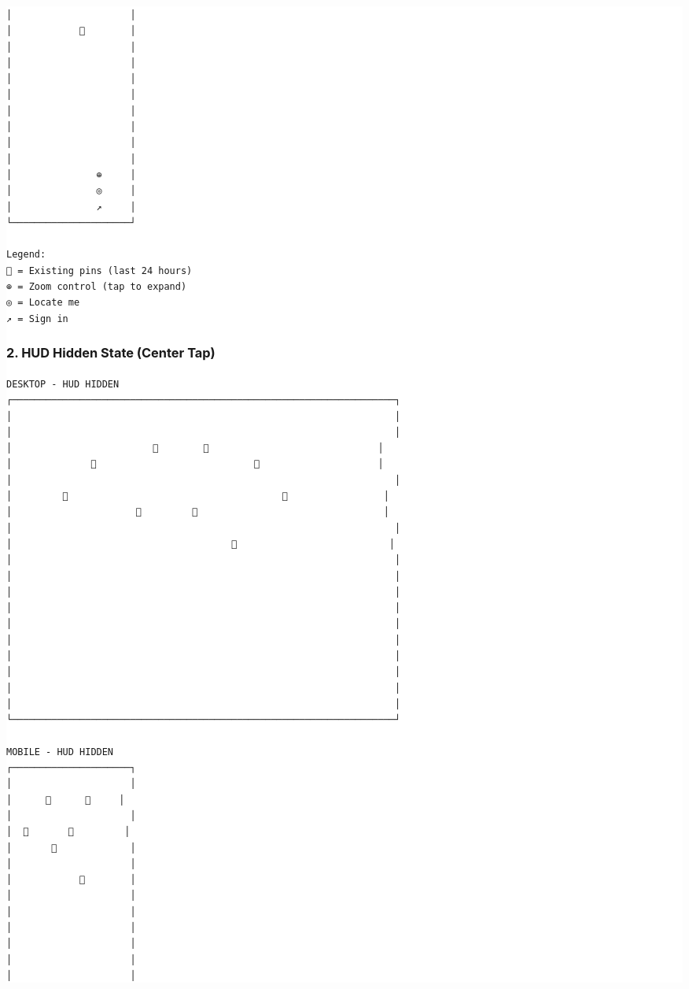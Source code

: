 ```
│                     │
│            📍        │
│                     │
│                     │
│                     │
│                     │
│                     │
│                     │
│                     │
│                     │
│               ⊕     │
│               ◎     │
│               ↗     │
└─────────────────────┘

Legend:
📍 = Existing pins (last 24 hours)
⊕ = Zoom control (tap to expand)
◎ = Locate me
↗ = Sign in
```

### 2. HUD Hidden State (Center Tap)

```
DESKTOP - HUD HIDDEN
┌────────────────────────────────────────────────────────────────────┐
│                                                                    │
│                                                                    │
│                         📍        📍                              │
│              📍                            📍                     │
│                                                                    │
│         📍                                      📍                 │
│                      📍         📍                                 │
│                                                                    │
│                                       📍                           │
│                                                                    │
│                                                                    │
│                                                                    │
│                                                                    │
│                                                                    │
│                                                                    │
│                                                                    │
│                                                                    │
│                                                                    │
│                                                                    │
└────────────────────────────────────────────────────────────────────┘

MOBILE - HUD HIDDEN
┌─────────────────────┐
│                     │
│      📍      📍     │
│                     │
│  📍       📍         │
│       📍             │
│                     │
│            📍        │
│                     │
│                     │
│                     │
│                     │
│                     │
│                     │
```